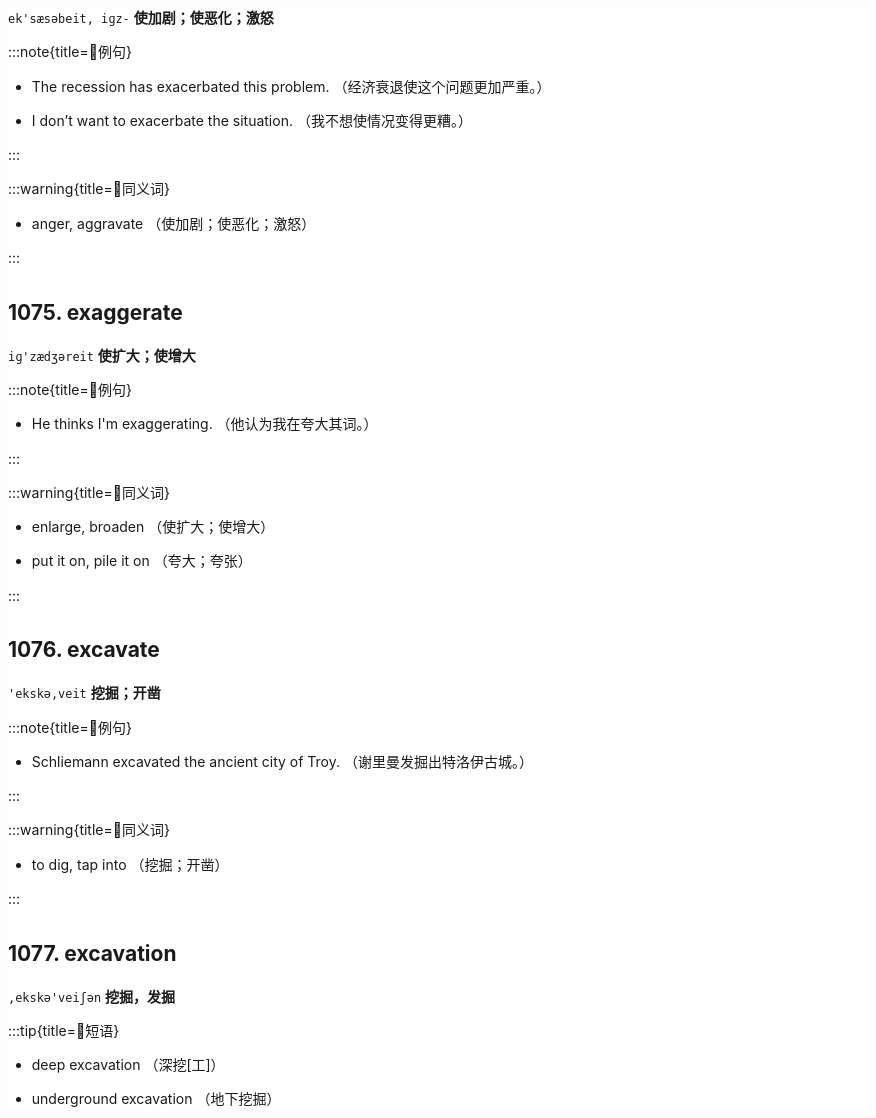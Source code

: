 `ek'sæsəbeit, iɡz-`  **使加剧；使恶化；激怒**

:::note{title=🎤例句}

- The recession has exacerbated this problem. （经济衰退使这个问题更加严重。）

- I don’t want to exacerbate the situation. （我不想使情况变得更糟。）

:::

:::warning{title=🤔同义词}

- anger, aggravate （使加剧；使恶化；激怒）

:::


## 1075. exaggerate

`iɡ'zædʒəreit`  **使扩大；使增大**

:::note{title=🎤例句}

- He thinks I'm exaggerating. （他认为我在夸大其词。）

:::

:::warning{title=🤔同义词}

- enlarge, broaden （使扩大；使增大）

- put it on, pile it on （夸大；夸张）

:::


## 1076. excavate

`'ekskə,veit`  **挖掘；开凿**

:::note{title=🎤例句}

- Schliemann excavated the ancient city of Troy. （谢里曼发掘出特洛伊古城。）

:::

:::warning{title=🤔同义词}

- to dig, tap into （挖掘；开凿）

:::


## 1077. excavation

`,ekskə'veiʃən`  **挖掘，发掘**

:::tip{title=🤩短语}

- deep excavation （深挖[工]）

- underground excavation （地下挖掘）
